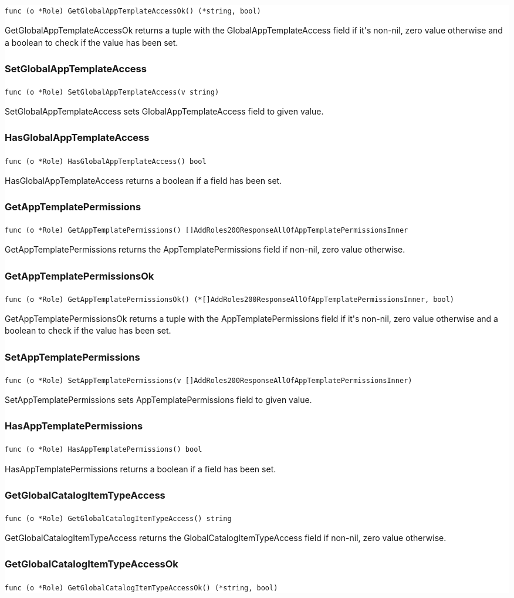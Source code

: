 `func (o *Role) GetGlobalAppTemplateAccessOk() (*string, bool)`

GetGlobalAppTemplateAccessOk returns a tuple with the GlobalAppTemplateAccess field if it's non-nil, zero value otherwise
and a boolean to check if the value has been set.

### SetGlobalAppTemplateAccess

`func (o *Role) SetGlobalAppTemplateAccess(v string)`

SetGlobalAppTemplateAccess sets GlobalAppTemplateAccess field to given value.

### HasGlobalAppTemplateAccess

`func (o *Role) HasGlobalAppTemplateAccess() bool`

HasGlobalAppTemplateAccess returns a boolean if a field has been set.

### GetAppTemplatePermissions

`func (o *Role) GetAppTemplatePermissions() []AddRoles200ResponseAllOfAppTemplatePermissionsInner`

GetAppTemplatePermissions returns the AppTemplatePermissions field if non-nil, zero value otherwise.

### GetAppTemplatePermissionsOk

`func (o *Role) GetAppTemplatePermissionsOk() (*[]AddRoles200ResponseAllOfAppTemplatePermissionsInner, bool)`

GetAppTemplatePermissionsOk returns a tuple with the AppTemplatePermissions field if it's non-nil, zero value otherwise
and a boolean to check if the value has been set.

### SetAppTemplatePermissions

`func (o *Role) SetAppTemplatePermissions(v []AddRoles200ResponseAllOfAppTemplatePermissionsInner)`

SetAppTemplatePermissions sets AppTemplatePermissions field to given value.

### HasAppTemplatePermissions

`func (o *Role) HasAppTemplatePermissions() bool`

HasAppTemplatePermissions returns a boolean if a field has been set.

### GetGlobalCatalogItemTypeAccess

`func (o *Role) GetGlobalCatalogItemTypeAccess() string`

GetGlobalCatalogItemTypeAccess returns the GlobalCatalogItemTypeAccess field if non-nil, zero value otherwise.

### GetGlobalCatalogItemTypeAccessOk

`func (o *Role) GetGlobalCatalogItemTypeAccessOk() (*string, bool)`
